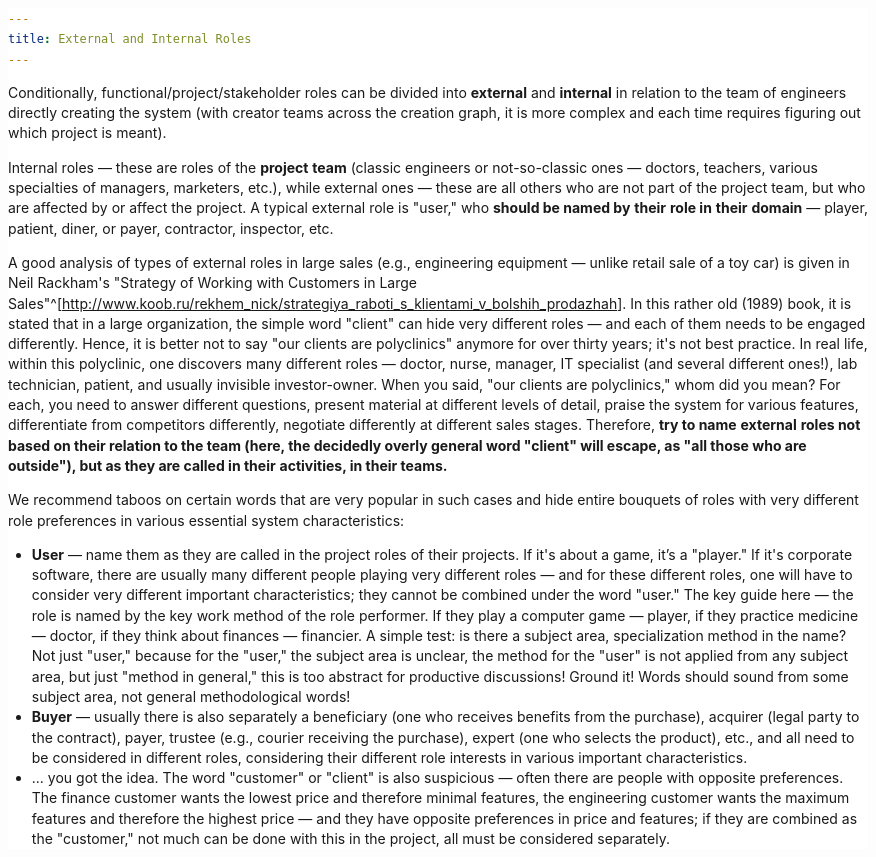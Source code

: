 ```yaml
---
title: External and Internal Roles
---
```


Conditionally, functional/project/stakeholder roles can be divided into **external** and **internal** in relation to the team of engineers directly creating the system (with creator teams across the creation graph, it is more complex and each time requires figuring out which project is meant).

Internal roles — these are roles of the **project** **team** (classic engineers or not-so-classic ones — doctors, teachers, various specialties of managers, marketers, etc.), while external ones — these are all others who are not part of the project team, but who are affected by or affect the project. A typical external role is "user," who **should be named by** **their** **role in** **their** **domain** — player, patient, diner, or payer, contractor, inspector, etc.

A good analysis of types of external roles in large sales (e.g., engineering equipment — unlike retail sale of a toy car) is given in Neil Rackham's "Strategy of Working with Customers in Large Sales"^[<http://www.koob.ru/rekhem_nick/strategiya_raboti_s_klientami_v_bolshih_prodazhah>]. In this rather old (1989) book, it is stated that in a large organization, the simple word "client" can hide very different roles — and each of them needs to be engaged differently. Hence, it is better not to say "our clients are polyclinics" anymore for over thirty years; it's not best practice. In real life, within this polyclinic, one discovers many different roles — doctor, nurse, manager, IT specialist (and several different ones!), lab technician, patient, and usually invisible investor-owner. When you said, "our clients are polyclinics," whom did you mean? For each, you need to answer different questions, present material at different levels of detail, praise the system for various features, differentiate from competitors differently, negotiate differently at different sales stages. Therefore, **try to name** **external** **roles not based on their relation to the team (here, the decidedly overly general word "client" will escape, as "all those who are outside"), but as they are called in their** **activities, in their teams.**

We recommend taboos on certain words that are very popular in such cases and hide entire bouquets of roles with very different role preferences in various essential system characteristics:

- **User** — name them as they are called in the project roles of their projects. If it's about a game, it’s a "player." If it's corporate software, there are usually many different people playing very different roles — and for these different roles, one will have to consider very different important characteristics; they cannot be combined under the word "user." The key guide here — the role is named by the key work method of the role performer. If they play a computer game — player, if they practice medicine — doctor, if they think about finances — financier. A simple test: is there a subject area, specialization method in the name? Not just "user," because for the "user," the subject area is unclear, the method for the "user" is not applied from any subject area, but just "method in general," this is too abstract for productive discussions! Ground it! Words should sound from some subject area, not general methodological words!
- **Buyer** — usually there is also separately a beneficiary (one who receives benefits from the purchase), acquirer (legal party to the contract), payer, trustee (e.g., courier receiving the purchase), expert (one who selects the product), etc., and all need to be considered in different roles, considering their different role interests in various important characteristics.
- ... you got the idea. The word "customer" or "client" is also suspicious — often there are people with opposite preferences. The finance customer wants the lowest price and therefore minimal features, the engineering customer wants the maximum features and therefore the highest price — and they have opposite preferences in price and features; if they are combined as the "customer," not much can be done with this in the project, all must be considered separately.
